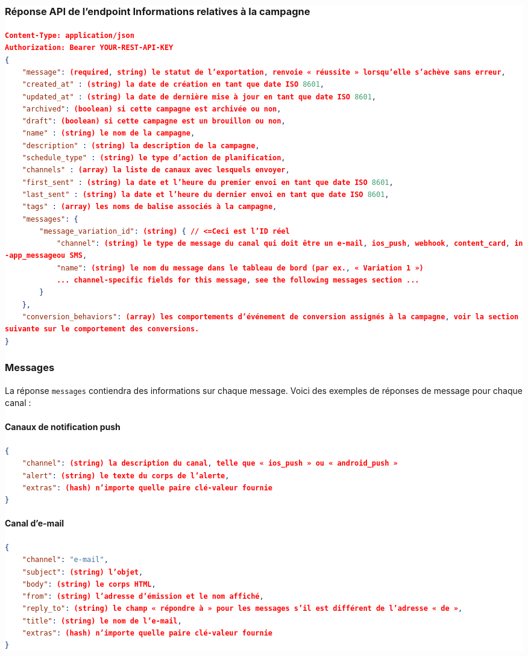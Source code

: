 ### Réponse API de l’endpoint Informations relatives à la campagne

```json
Content-Type: application/json
Authorization: Bearer YOUR-REST-API-KEY
{
    "message": (required, string) le statut de l’exportation, renvoie « réussite » lorsqu’elle s’achève sans erreur,
    "created_at" : (string) la date de création en tant que date ISO 8601,
    "updated_at" : (string) la date de dernière mise à jour en tant que date ISO 8601,
    "archived": (boolean) si cette campagne est archivée ou non,
    "draft": (boolean) si cette campagne est un brouillon ou non,
    "name" : (string) le nom de la campagne,
    "description" : (string) la description de la campagne,
    "schedule_type" : (string) le type d’action de planification,
    "channels" : (array) la liste de canaux avec lesquels envoyer,
    "first_sent" : (string) la date et l’heure du premier envoi en tant que date ISO 8601,
    "last_sent" : (string) la date et l’heure du dernier envoi en tant que date ISO 8601,
    "tags" : (array) les noms de balise associés à la campagne,
    "messages": {
        "message_variation_id": (string) { // <=Ceci est l’ID réel
            "channel": (string) le type de message du canal qui doit être un e-mail, ios_push, webhook, content_card, in-app_messageou SMS,
            "name": (string) le nom du message dans le tableau de bord (par ex., « Variation 1 »)
            ... channel-specific fields for this message, see the following messages section ...
        }
    },
    "conversion_behaviors": (array) les comportements d’événement de conversion assignés à la campagne, voir la section suivante sur le comportement des conversions.
}
```

### Messages

La réponse `messages` contiendra des informations sur chaque message. Voici des exemples de réponses de message pour chaque canal :

#### Canaux de notification push

```json
{
    "channel": (string) la description du canal, telle que « ios_push » ou « android_push »
    "alert": (string) le texte du corps de l’alerte,
    "extras": (hash) n’importe quelle paire clé-valeur fournie
}
```

#### Canal d’e-mail

```json
{
    "channel": "e-mail",
    "subject": (string) l’objet,
    "body": (string) le corps HTML,
    "from": (string) l’adresse d’émission et le nom affiché,
    "reply_to": (string) le champ « répondre à » pour les messages s’il est différent de l’adresse « de »,
    "title": (string) le nom de l’e-mail,
    "extras": (hash) n’importe quelle paire clé-valeur fournie
}
```
